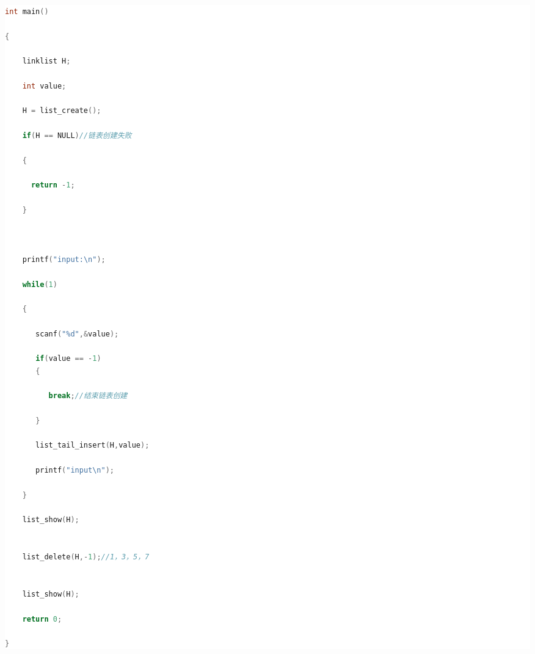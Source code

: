 ```c
int main()

{

​    linklist H;

​    int value;

​    H = list_create();

​    if(H == NULL)//链表创建失败

​    {

​      return -1;

​    }

​    

​    printf("input:\n");

​    while(1)

​    {

​       scanf("%d",&value);

​       if(value == -1)
​       {

​          break;//结束链表创建

​       }

​       list_tail_insert(H,value);

​       printf("input\n");

​    }

​    list_show(H);

​    
​    list_delete(H,-1);//1，3，5，7


​    list_show(H);

​    return 0;

}
```
